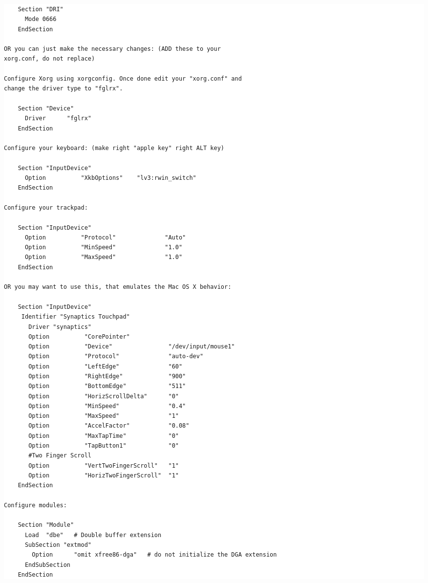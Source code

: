         Section "DRI"
          Mode 0666
        EndSection

    OR you can just make the necessary changes: (ADD these to your
    xorg.conf, do not replace)

    Configure Xorg using xorgconfig. Once done edit your "xorg.conf" and
    change the driver type to "fglrx".

        Section "Device"
          Driver      "fglrx"
        EndSection 

    Configure your keyboard: (make right "apple key" right ALT key)

        Section "InputDevice"
          Option          "XkbOptions"    "lv3:rwin_switch"
        EndSection

    Configure your trackpad:

        Section "InputDevice"
          Option          "Protocol"              "Auto"
          Option          "MinSpeed"              "1.0"
          Option          "MaxSpeed"              "1.0"
        EndSection

    OR you may want to use this, that emulates the Mac OS X behavior:

        Section "InputDevice"
         Identifier "Synaptics Touchpad"
           Driver "synaptics"
           Option          "CorePointer"
           Option          "Device"                "/dev/input/mouse1"
           Option          "Protocol"              "auto-dev"
           Option          "LeftEdge"              "60"
           Option          "RightEdge"             "900"
           Option          "BottomEdge"            "511"
           Option          "HorizScrollDelta"      "0"
           Option          "MinSpeed"              "0.4"
           Option          "MaxSpeed"              "1"
           Option          "AccelFactor"           "0.08"
           Option          "MaxTapTime"            "0"
           Option          "TapButton1"            "0"
           #Two Finger Scroll
           Option          "VertTwoFingerScroll"   "1"
           Option          "HorizTwoFingerScroll"  "1"
        EndSection

    Configure modules:

        Section "Module"
          Load  "dbe"  	# Double buffer extension
          SubSection "extmod"
            Option	    "omit xfree86-dga"   # do not initialize the DGA extension
          EndSubSection
        EndSection
